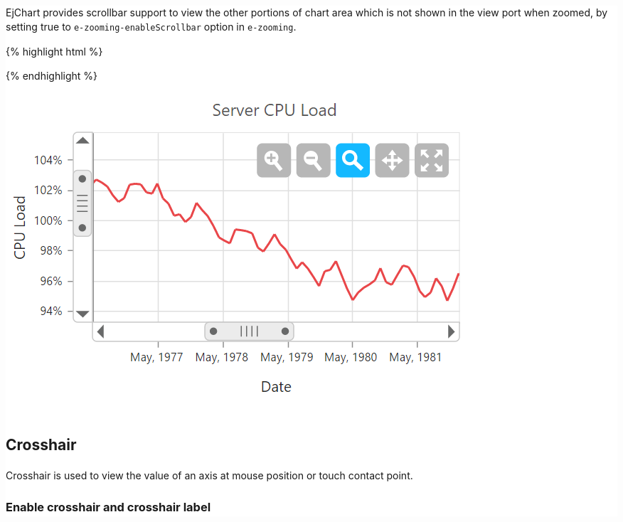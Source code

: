 EjChart provides scrollbar support to view the other portions of chart area which is not shown in the view port when zoomed, by setting true to `e-zooming-enableScrollbar` option in `e-zooming`.  

{% highlight html %}

<html xmlns="http://www.w3.org/1999/xhtml" lang="en" ng-app="ChartApp">
    <head>
        <title>Essential Studio for AngularJS: Chart</title>
        <!--CSS and Script file References -->
    </head>
    <body ng-controller="ChartCtrl">
        <div id="container" ej-chart e-zooming-enable="true" e-scrollbar="true">
        </div>
        <script>
        angular.module('ChartApp', ['ejangular'])
        .controller('ChartCtrl', function ($scope) {
                      });
        </script>
    </body>
</html>


{% endhighlight %}

![Enable Scrollbar](User-Interactions_images/User-Interactions_img9.png)

## Crosshair

Crosshair is used to view the value of an axis at mouse position or touch contact point. 

### Enable crosshair and crosshair label
